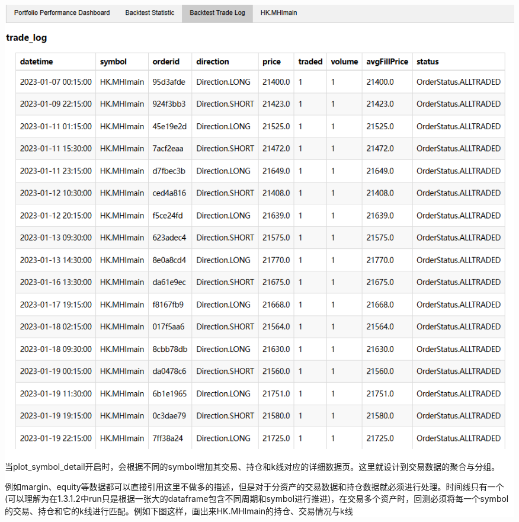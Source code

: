 ![image-20250913063750968](./assets/image-20250913063750968.png)

当plot_symbol_detail开启时，会根据不同的symbol增加其交易、持仓和k线对应的详细数据页。这里就设计到交易数据的聚合与分组。

例如margin、equity等数据都可以直接引用这里不做多的描述，但是对于分资产的交易数据和持仓数据就必须进行处理。时间线只有一个(可以理解为在1.3.1.2中run只是根据一张大的dataframe包含不同周期和symbol进行推进)，在交易多个资产时，回测必须将每一个symbol的交易、持仓和它的k线进行匹配。例如下图这样，画出来HK.MHImain的持仓、交易情况与k线


